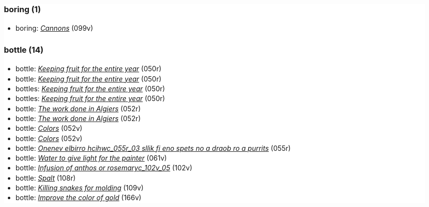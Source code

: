 ### boring (1)

  - boring:
    [*Cannons*](http://edition-staging.makingandknowing.org/#/folios/99v/tl)
    (099v)

### bottle (14)

  - bottle: [*Keeping fruit for the entire
    year*](http://edition-staging.makingandknowing.org/#/folios/50r/tl)
    (050r)
  - bottle: [*Keeping fruit for the entire
    year*](http://edition-staging.makingandknowing.org/#/folios/50r/tl)
    (050r)
  - bottles: [*Keeping fruit for the entire
    year*](http://edition-staging.makingandknowing.org/#/folios/50r/tl)
    (050r)
  - bottles: [*Keeping fruit for the entire
    year*](http://edition-staging.makingandknowing.org/#/folios/50r/tl)
    (050r)
  - bottle: [*The work done in
    Algiers*](http://edition-staging.makingandknowing.org/#/folios/52r/tl)
    (052r)
  - bottle: [*The work done in
    Algiers*](http://edition-staging.makingandknowing.org/#/folios/52r/tl)
    (052r)
  - bottle:
    [*Colors*](http://edition-staging.makingandknowing.org/#/folios/52v/tl)
    (052v)
  - bottle:
    [*Colors*](http://edition-staging.makingandknowing.org/#/folios/52v/tl)
    (052v)
  - bottle: [*Onenev elbirro hcihwc\_055r\_03 sllik fi eno spets no a
    draob ro a
    purrits*](http://edition-staging.makingandknowing.org/#/folios/55r/tl)
    (055r)
  - bottle: [*Water to give light for the
    painter*](http://edition-staging.makingandknowing.org/#/folios/61v/tl)
    (061v)
  - bottle: [*Infusion of anthos or
    rosemaryc\_102v\_05*](http://edition-staging.makingandknowing.org/#/folios/102v/tl)
    (102v)
  - bottle:
    [*Spalt*](http://edition-staging.makingandknowing.org/#/folios/108r/tl)
    (108r)
  - bottle: [*Killing snakes for
    molding*](http://edition-staging.makingandknowing.org/#/folios/109v/tl)
    (109v)
  - bottle: [*Improve the color of
    gold*](http://edition-staging.makingandknowing.org/#/folios/166v/tl)
    (166v)
